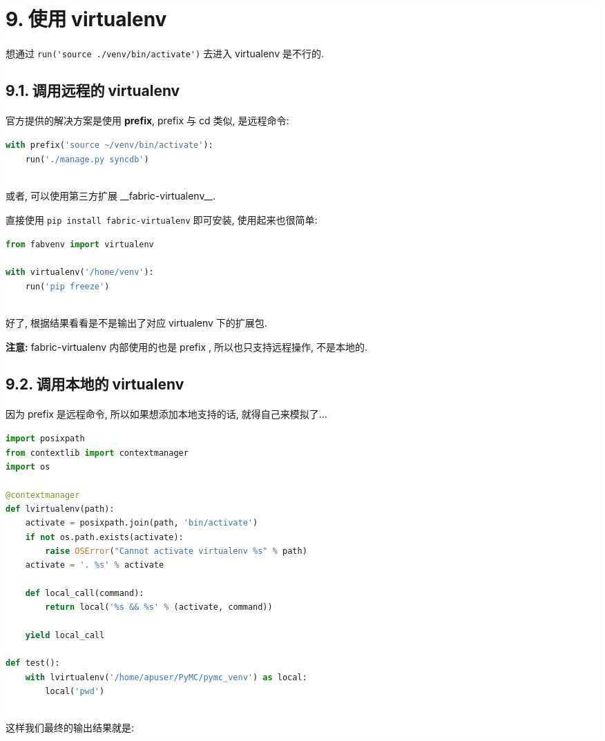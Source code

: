 # 9. 使用 virtualenv
想通过 `run('source ./venv/bin/activate')` 去进入 virtualenv 是不行的.

## 9.1. 调用远程的 virtualenv
官方提供的解决方案是使用 __prefix__, prefix 与 cd 类似, 是远程命令:

```python
with prefix('source ~/venv/bin/activate'):
    run('./manage.py syncdb')
```
<br>
或者, 可以使用第三方扩展 __fabric-virtualenv__.

直接使用 `pip install fabric-virtualenv` 即可安装, 使用起来也很简单:

```python
from fabvenv import virtualenv

with virtualenv('/home/venv'):
    run('pip freeze')
```
<br>
好了, 根据结果看看是不是输出了对应 virtualenv 下的扩展包.

__注意:__ fabric-virtualenv 内部使用的也是 prefix , 所以也只支持远程操作, 不是本地的.

## 9.2. 调用本地的 virtualenv
因为 prefix 是远程命令, 所以如果想添加本地支持的话, 就得自己来模拟了...

```python
import posixpath
from contextlib import contextmanager
import os

@contextmanager
def lvirtualenv(path):
    activate = posixpath.join(path, 'bin/activate')
    if not os.path.exists(activate):
        raise OSError("Cannot activate virtualenv %s" % path)
    activate = '. %s' % activate

    def local_call(command):
        return local('%s && %s' % (activate, command))

    yield local_call

def test():
    with lvirtualenv('/home/apuser/PyMC/pymc_venv') as local:
        local('pwd')
```
<br>
这样我们最终的输出结果就是:
